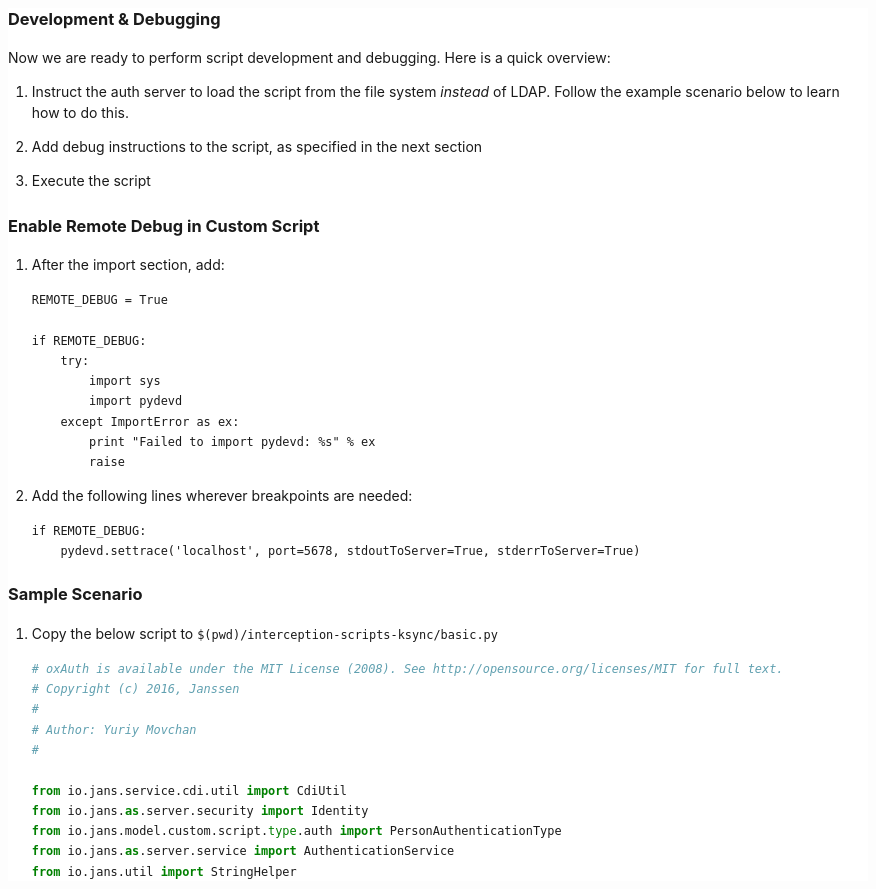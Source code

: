### Development & Debugging

Now we are ready to perform script development and debugging. Here is a quick overview:

1. Instruct the auth server to load the script from the file system *instead* of LDAP. Follow the example scenario below to learn how to do this.

1. Add debug instructions to the script, as specified in the next section

1. Execute the script

### Enable Remote Debug in Custom Script

1. After the import section, add:   
  
    ```
    REMOTE_DEBUG = True
    
    if REMOTE_DEBUG:
        try:
            import sys
            import pydevd
        except ImportError as ex:
            print "Failed to import pydevd: %s" % ex
            raise
    ```     
      
1. Add the following lines wherever breakpoints are needed:   
  
    ```
    if REMOTE_DEBUG:
        pydevd.settrace('localhost', port=5678, stdoutToServer=True, stderrToServer=True)
    ```

### Sample Scenario

1. Copy the below script to `$(pwd)/interception-scripts-ksync/basic.py`  

    ```python
    # oxAuth is available under the MIT License (2008). See http://opensource.org/licenses/MIT for full text.
    # Copyright (c) 2016, Janssen
    #
    # Author: Yuriy Movchan
    #
    
    from io.jans.service.cdi.util import CdiUtil
    from io.jans.as.server.security import Identity
    from io.jans.model.custom.script.type.auth import PersonAuthenticationType
    from io.jans.as.server.service import AuthenticationService
    from io.jans.util import StringHelper
    